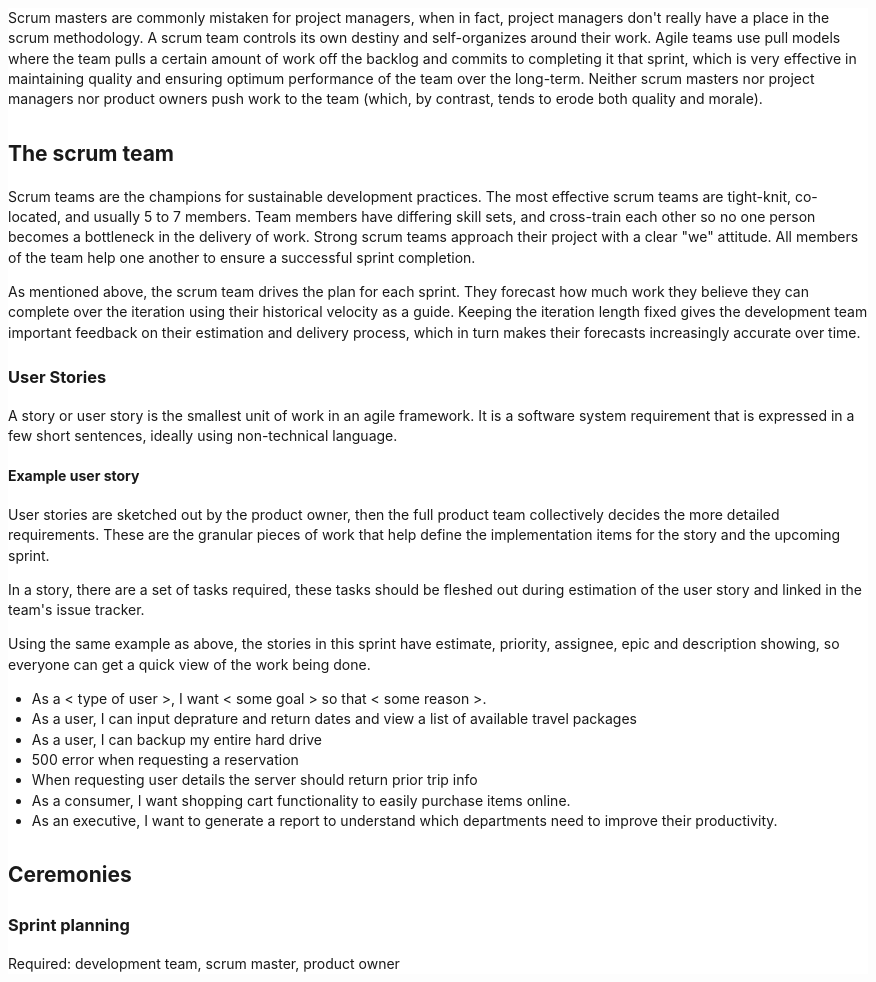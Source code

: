 Scrum masters are commonly mistaken for project managers, when in fact, project managers don't really have a place in the scrum methodology. A scrum team controls its own destiny and self-organizes around their work. Agile teams use pull models where the team pulls a certain amount of work off the backlog and commits to completing it that sprint, which is very effective in maintaining quality and ensuring optimum performance of the team over the long-term. Neither scrum masters nor project managers nor product owners push work to the team (which, by contrast, tends to erode both quality and morale).


## The scrum team

Scrum teams are the champions for sustainable development practices. The most effective scrum teams are tight-knit, co-located, and usually 5 to 7 members. Team members have differing skill sets, and cross-train each other so no one person becomes a bottleneck in the delivery of work. Strong scrum teams approach their project with a clear "we" attitude. All members of the team help one another to ensure a successful sprint completion.

As mentioned above, the scrum team drives the plan for each sprint. They forecast how much work they believe they can complete over the iteration using their historical velocity as a guide. Keeping the iteration length fixed gives the development team important feedback on their estimation and delivery process, which in turn makes their forecasts increasingly accurate over time.

### User Stories

A story or user story is the smallest unit of work in an agile framework. It is a software system requirement that is expressed in a few short sentences, ideally using non-technical language.

#### Example user story

User stories are sketched out by the product owner, then the full product team collectively decides the more detailed requirements. These are the granular pieces of work that help define the implementation items for the story and the upcoming sprint.

In a story, there are a set of tasks required, these tasks should be fleshed out during estimation of the user story and linked in the team's issue tracker.

Using the same example as above, the stories in this sprint have estimate, priority, assignee, epic and description showing, so everyone can get a quick view of the work being done.

 - As a < type of user >, I want < some goal > so that < some reason >.
 - As a user, I can input deprature and return dates and view a list of available travel packages
 - As a user, I can backup my entire hard drive
 - 500 error when requesting a reservation
 - When requesting user details the server should return prior trip info
 - As a consumer, I want shopping cart functionality to easily purchase items online.
 - As an executive, I want to generate a report to understand which departments need to improve their productivity.

## Ceremonies

### Sprint planning

Required: development team, scrum master, product owner
